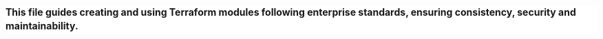
**This file guides creating and using Terraform modules following enterprise standards, ensuring consistency, security and maintainability.**
